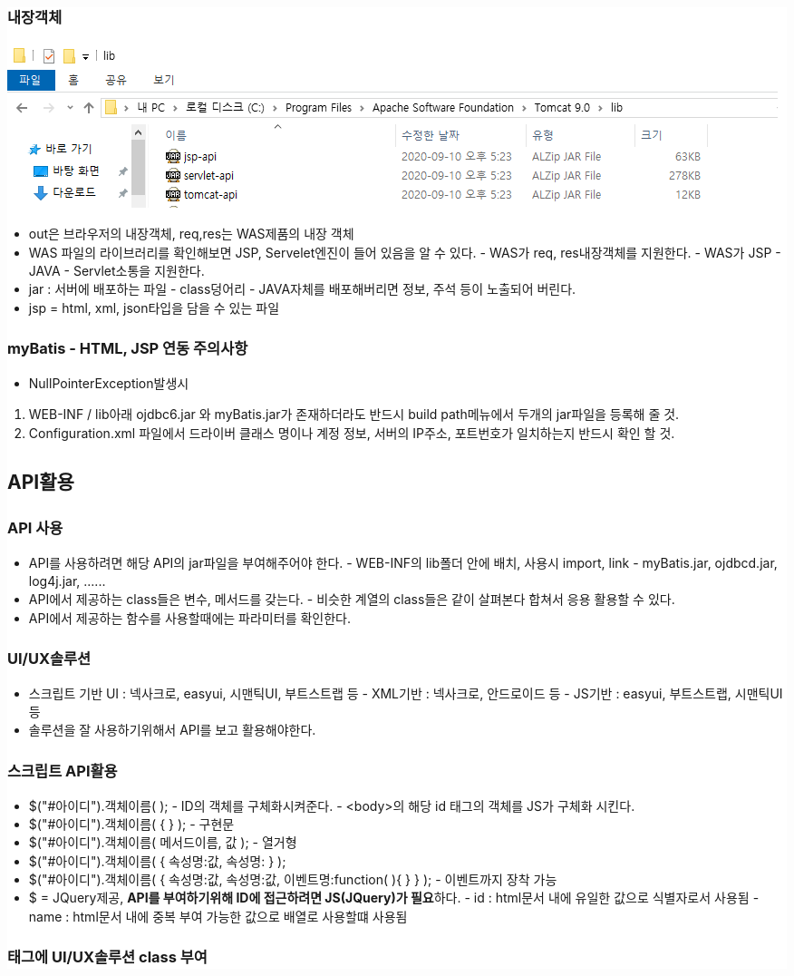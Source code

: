 ### 내장객체

![Tomcat &#xB0B4;&#xC7A5; jar&#xD30C;&#xC77C;](../../.gitbook/assets/1%20%2853%29.png)

* out은 브라우저의 내장객체, req,res는 WAS제품의 내장 객체
* WAS 파일의 라이브러리를 확인해보면 JSP, Servelet엔진이 들어 있음을 알 수 있다. - WAS가 req, res내장객체를 지원한다. - WAS가 JSP - JAVA - Servlet소통을 지원한다.
* jar : 서버에 배포하는 파일 - class덩어리 - JAVA자체를 배포해버리면 정보, 주석 등이 노출되어 버린다.
* jsp = html, xml, json타입을 담을 수 있는 파일

### myBatis - HTML, JSP 연동 주의사항

* NullPointerException발생시

1. WEB-INF / lib아래 ojdbc6.jar 와 myBatis.jar가 존재하더라도 반드시 build path메뉴에서 두개의 jar파일을 등록해 줄 것.
2. Configuration.xml 파일에서 드라이버 클래스 명이나 계정 정보, 서버의 IP주소, 포트번호가 일치하는지 반드시 확인 할 것.

## API활용

### API 사용

* API를 사용하려면 해당 API의 jar파일을 부여해주어야 한다. - WEB-INF의 lib폴더 안에 배치, 사용시 import, link - myBatis.jar, ojdbcd.jar, log4j.jar, ......
* API에서 제공하는 class들은 변수, 메서드를 갖는다. - 비슷한 계열의 class들은 같이 살펴본다 합쳐서 응용 활용할 수 있다.
* API에서 제공하는 함수를 사용할때에는 파라미터를 확인한다.

### UI/UX솔루션

* 스크립트 기반 UI : 넥사크로, easyui, 시맨틱UI, 부트스트랩 등 - XML기반 : 넥사크로, 안드로이드 등 - JS기반 : easyui, 부트스트랩, 시맨틱UI 등
* 솔루션을 잘 사용하기위해서 API를 보고 활용해야한다.

### 스크립트 API활용

* $\("\#아이디"\).객체이름\( \); - ID의 객체를 구체화시켜준다. - &lt;body&gt;의 해당 id 태그의 객체를 JS가 구체화 시킨다.
* $\("\#아이디"\).객체이름\( { } \); - 구현문 
* $\("\#아이디"\).객체이름\( 메서드이름, 값 \); - 열거형
* $\("\#아이디"\).객체이름\( { 속성명:값, 속성명: } \);
* $\("\#아이디"\).객체이름\( { 속성명:값, 속성명:값, 이벤트명:function\( \){ } } \);  - 이벤트까지 장착 가능
* $ = JQuery제공, **API를 부여하기위해 ID에 접근하려면 JS\(JQuery\)가 필요**하다. - id : html문서 내에 유일한 값으로 식별자로서 사용됨 - name : html문서 내에 중복 부여 가능한 값으로 배열로 사용할떄 사용됨

### 태그에 UI/UX솔루션 class 부여
